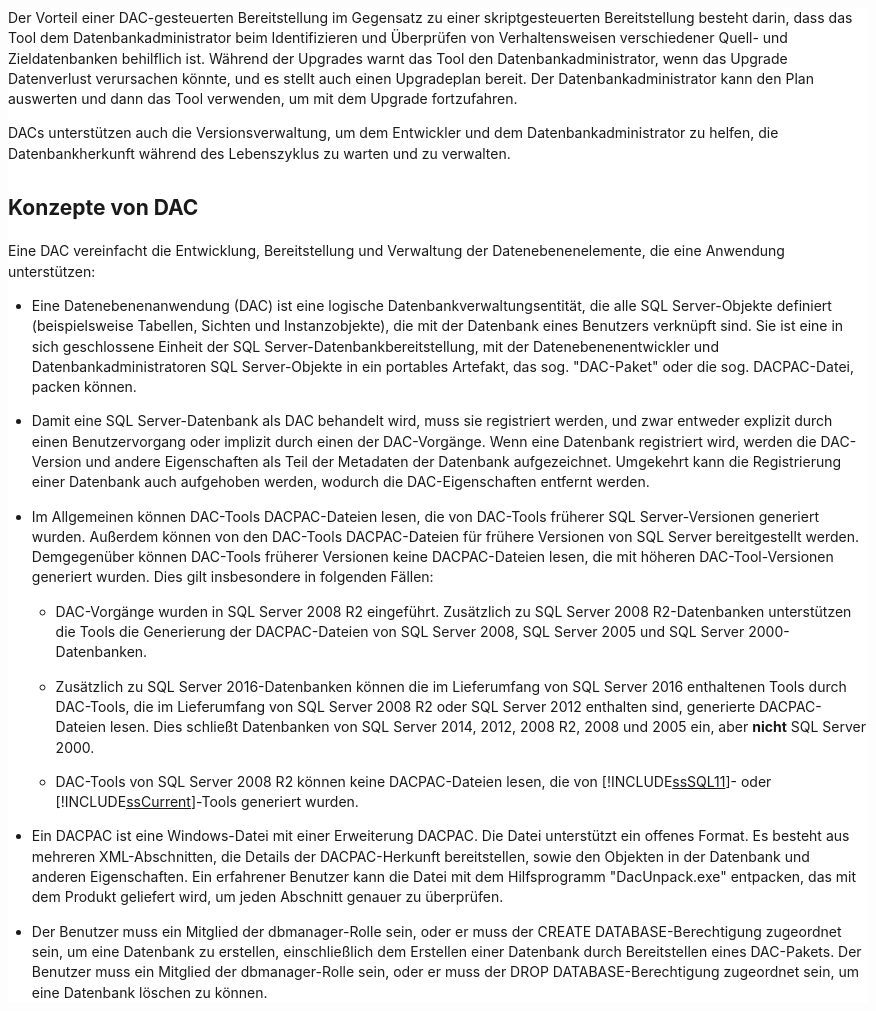  Der Vorteil einer DAC-gesteuerten Bereitstellung im Gegensatz zu einer skriptgesteuerten Bereitstellung besteht darin, dass das Tool dem Datenbankadministrator beim Identifizieren und Überprüfen von Verhaltensweisen verschiedener Quell- und Zieldatenbanken behilflich ist. Während der Upgrades warnt das Tool den Datenbankadministrator, wenn das Upgrade Datenverlust verursachen könnte, und es stellt auch einen Upgradeplan bereit. Der Datenbankadministrator kann den Plan auswerten und dann das Tool verwenden, um mit dem Upgrade fortzufahren.  
  
 DACs unterstützen auch die Versionsverwaltung, um dem Entwickler und dem Datenbankadministrator zu helfen, die Datenbankherkunft während des Lebenszyklus zu warten und zu verwalten.  
  
## <a name="dac-concepts"></a>Konzepte von DAC  
 Eine DAC vereinfacht die Entwicklung, Bereitstellung und Verwaltung der Datenebenenelemente, die eine Anwendung unterstützen:  
  
-   Eine Datenebenenanwendung (DAC) ist eine logische Datenbankverwaltungsentität, die alle SQL Server-Objekte definiert (beispielsweise Tabellen, Sichten und Instanzobjekte), die mit der Datenbank eines Benutzers verknüpft sind. Sie ist eine in sich geschlossene Einheit der SQL Server-Datenbankbereitstellung, mit der Datenebenenentwickler und Datenbankadministratoren SQL Server-Objekte in ein portables Artefakt, das sog. "DAC-Paket" oder die sog. DACPAC-Datei, packen können.  
  
-   Damit eine SQL Server-Datenbank als DAC behandelt wird, muss sie registriert werden, und zwar entweder explizit durch einen Benutzervorgang oder implizit durch einen der DAC-Vorgänge. Wenn eine Datenbank registriert wird, werden die DAC-Version und andere Eigenschaften als Teil der Metadaten der Datenbank aufgezeichnet. Umgekehrt kann die Registrierung einer Datenbank auch aufgehoben werden, wodurch die DAC-Eigenschaften entfernt werden.  
  
-   Im Allgemeinen können DAC-Tools DACPAC-Dateien lesen, die von DAC-Tools früherer SQL Server-Versionen generiert wurden. Außerdem können von den DAC-Tools DACPAC-Dateien für frühere Versionen von SQL Server bereitgestellt werden. Demgegenüber können DAC-Tools früherer Versionen keine DACPAC-Dateien lesen, die mit höheren DAC-Tool-Versionen generiert wurden. Dies gilt insbesondere in folgenden Fällen:  
  
    -   DAC-Vorgänge wurden in SQL Server 2008 R2 eingeführt. Zusätzlich zu SQL Server 2008 R2-Datenbanken unterstützen die Tools die Generierung der DACPAC-Dateien von SQL Server 2008, SQL Server 2005 und SQL Server 2000-Datenbanken.  
  
    -   Zusätzlich zu SQL Server 2016-Datenbanken können die im Lieferumfang von SQL Server 2016 enthaltenen Tools durch DAC-Tools, die im Lieferumfang von SQL Server 2008 R2 oder SQL Server 2012 enthalten sind, generierte DACPAC-Dateien lesen. Dies schließt Datenbanken von SQL Server 2014, 2012, 2008 R2, 2008 und 2005 ein, aber **nicht** SQL Server 2000.  
  
    -   DAC-Tools von SQL Server 2008 R2 können keine DACPAC-Dateien lesen, die von [!INCLUDE[ssSQL11](../../includes/sssql11-md.md)]- oder [!INCLUDE[ssCurrent](../../includes/sscurrent-md.md)]-Tools generiert wurden.  
  
-   Ein DACPAC ist eine Windows-Datei mit einer Erweiterung DACPAC. Die Datei unterstützt ein offenes Format. Es besteht aus mehreren XML-Abschnitten, die Details der DACPAC-Herkunft bereitstellen, sowie den Objekten in der Datenbank und anderen Eigenschaften. Ein erfahrener Benutzer kann die Datei mit dem Hilfsprogramm "DacUnpack.exe" entpacken, das mit dem Produkt geliefert wird, um jeden Abschnitt genauer zu überprüfen.  
  
-   Der Benutzer muss ein Mitglied der dbmanager-Rolle sein, oder er muss der CREATE DATABASE-Berechtigung zugeordnet sein, um eine Datenbank zu erstellen, einschließlich dem Erstellen einer Datenbank durch Bereitstellen eines DAC-Pakets. Der Benutzer muss ein Mitglied der dbmanager-Rolle sein, oder er muss der DROP DATABASE-Berechtigung zugeordnet sein, um eine Datenbank löschen zu können.  
  